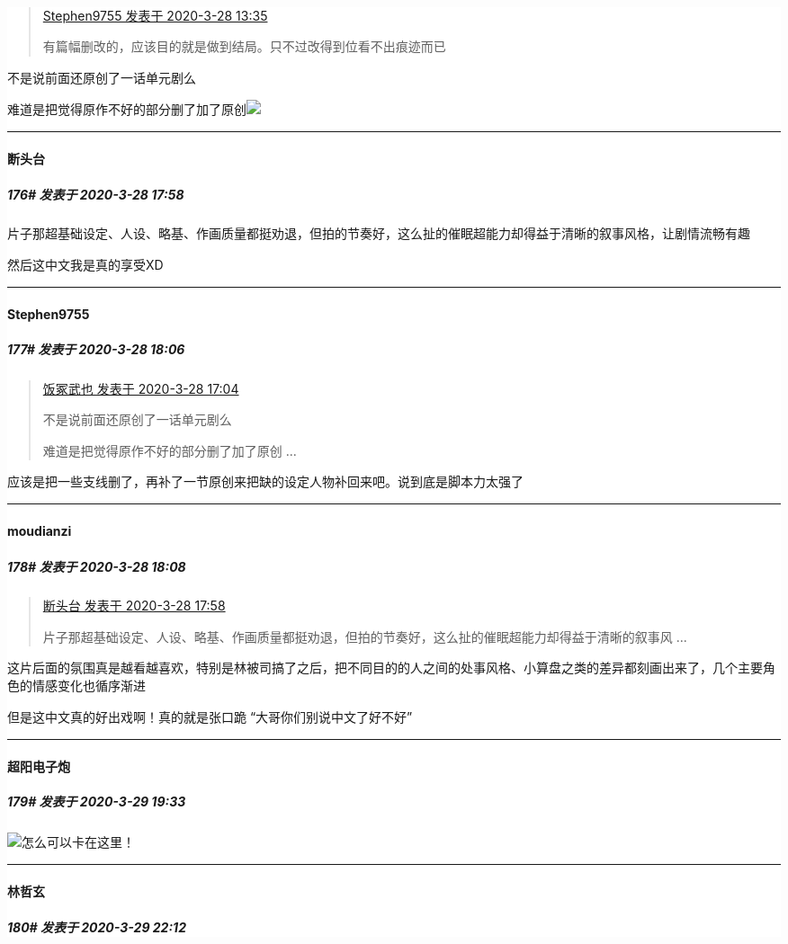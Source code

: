<blockquote><a href="httphttps://bbs.saraba1st.com/2b/forum.php?mod=redirect&amp;goto=findpost&amp;pid=46902845&amp;ptid=1829147" target="_blank">Stephen9755 发表于 2020-3-28 13:35</a>

有篇幅删改的，应该目的就是做到结局。只不过改得到位看不出痕迹而已</blockquote>
不是说前面还原创了一话单元剧么

难道是把觉得原作不好的部分删了加了原创<img src="https://static.saraba1st.com/image/smiley/face2017/068.png" referrerpolicy="no-referrer">

*****

####  断头台  
##### 176#       发表于 2020-3-28 17:58

片子那超基础设定、人设、略基、作画质量都挺劝退，但拍的节奏好，这么扯的催眠超能力却得益于清晰的叙事风格，让剧情流畅有趣

然后这中文我是真的享受XD

*****

####  Stephen9755  
##### 177#       发表于 2020-3-28 18:06

<blockquote><a href="httphttps://bbs.saraba1st.com/2b/forum.php?mod=redirect&amp;goto=findpost&amp;pid=46904533&amp;ptid=1829147" target="_blank">饭冢武也 发表于 2020-3-28 17:04</a>

不是说前面还原创了一话单元剧么

难道是把觉得原作不好的部分删了加了原创 ...</blockquote>
应该是把一些支线删了，再补了一节原创来把缺的设定人物补回来吧。说到底是脚本力太强了

*****

####  moudianzi  
##### 178#       发表于 2020-3-28 18:08

<blockquote><a href="httphttps://bbs.saraba1st.com/2b/forum.php?mod=redirect&amp;goto=findpost&amp;pid=46905043&amp;ptid=1829147" target="_blank">断头台 发表于 2020-3-28 17:58</a>

片子那超基础设定、人设、略基、作画质量都挺劝退，但拍的节奏好，这么扯的催眠超能力却得益于清晰的叙事风 ...</blockquote>
这片后面的氛围真是越看越喜欢，特别是林被司搞了之后，把不同目的的人之间的处事风格、小算盘之类的差异都刻画出来了，几个主要角色的情感变化也循序渐进

但是这中文真的好出戏啊！真的就是张口跪 “大哥你们别说中文了好不好”

*****

####  超阳电子炮  
##### 179#       发表于 2020-3-29 19:33

<img src="https://static.saraba1st.com/image/smiley/face2017/132.png" referrerpolicy="no-referrer">怎么可以卡在这里！

*****

####  林哲玄  
##### 180#       发表于 2020-3-29 22:12
